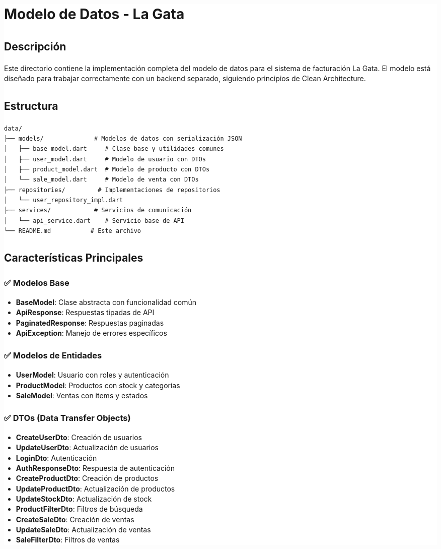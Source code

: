 # Modelo de Datos - La Gata

## Descripción

Este directorio contiene la implementación completa del modelo de datos para el sistema de facturación La Gata. El modelo está diseñado para trabajar correctamente con un backend separado, siguiendo principios de Clean Architecture.

## Estructura

```
data/
├── models/              # Modelos de datos con serialización JSON
│   ├── base_model.dart     # Clase base y utilidades comunes
│   ├── user_model.dart     # Modelo de usuario con DTOs
│   ├── product_model.dart  # Modelo de producto con DTOs
│   └── sale_model.dart     # Modelo de venta con DTOs
├── repositories/         # Implementaciones de repositorios
│   └── user_repository_impl.dart
├── services/            # Servicios de comunicación
│   └── api_service.dart    # Servicio base de API
└── README.md           # Este archivo
```

## Características Principales

### ✅ Modelos Base
- **BaseModel**: Clase abstracta con funcionalidad común
- **ApiResponse<T>**: Respuestas tipadas de API
- **PaginatedResponse<T>**: Respuestas paginadas
- **ApiException**: Manejo de errores específicos

### ✅ Modelos de Entidades
- **UserModel**: Usuario con roles y autenticación
- **ProductModel**: Productos con stock y categorías
- **SaleModel**: Ventas con items y estados

### ✅ DTOs (Data Transfer Objects)
- **CreateUserDto**: Creación de usuarios
- **UpdateUserDto**: Actualización de usuarios
- **LoginDto**: Autenticación
- **AuthResponseDto**: Respuesta de autenticación
- **CreateProductDto**: Creación de productos
- **UpdateProductDto**: Actualización de productos
- **UpdateStockDto**: Actualización de stock
- **ProductFilterDto**: Filtros de búsqueda
- **CreateSaleDto**: Creación de ventas
- **UpdateSaleDto**: Actualización de ventas
- **SaleFilterDto**: Filtros de ventas
